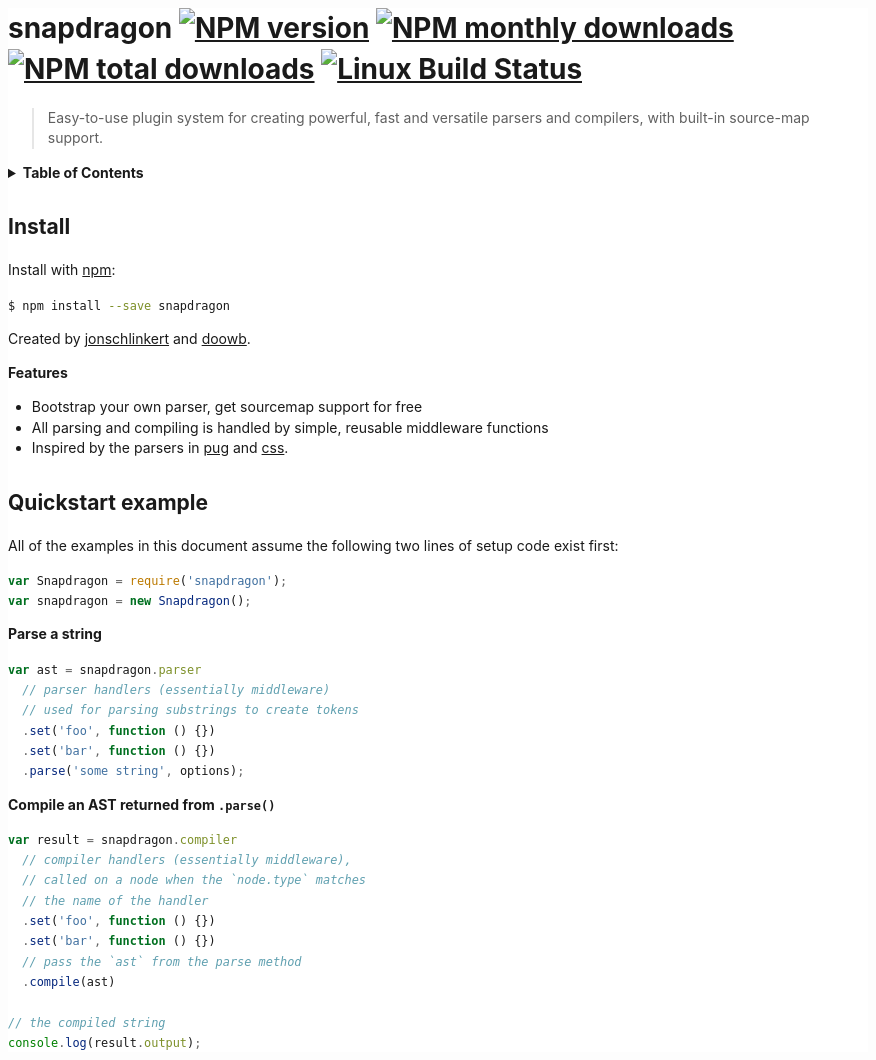 # snapdragon [![NPM version](https://img.shields.io/npm/v/snapdragon.svg?style=flat)](https://www.npmjs.com/package/snapdragon) [![NPM monthly downloads](https://img.shields.io/npm/dm/snapdragon.svg?style=flat)](https://npmjs.org/package/snapdragon)  [![NPM total downloads](https://img.shields.io/npm/dt/snapdragon.svg?style=flat)](https://npmjs.org/package/snapdragon) [![Linux Build Status](https://img.shields.io/travis/jonschlinkert/snapdragon.svg?style=flat&label=Travis)](https://travis-ci.org/jonschlinkert/snapdragon)

> Easy-to-use plugin system for creating powerful, fast and versatile parsers and compilers, with built-in source-map support.

<details><summary><strong>Table of Contents</strong></summary></details>

## Install

Install with [npm](https://www.npmjs.com/):

```sh
$ npm install --save snapdragon
```

Created by [jonschlinkert](https://github.com/jonschlinkert) and [doowb](https://github.com/doowb).

**Features**

* Bootstrap your own parser, get sourcemap support for free
* All parsing and compiling is handled by simple, reusable middleware functions
* Inspired by the parsers in [pug](https://pugjs.org) and [css](https://github.com/reworkcss/css).

## Quickstart example

All of the examples in this document assume the following two lines of setup code exist first:

```js
var Snapdragon = require('snapdragon');
var snapdragon = new Snapdragon();
```

**Parse a string**

```js
var ast = snapdragon.parser
  // parser handlers (essentially middleware)
  // used for parsing substrings to create tokens
  .set('foo', function () {})
  .set('bar', function () {})
  .parse('some string', options);
```

**Compile an AST returned from `.parse()`**

```js
var result = snapdragon.compiler
  // compiler handlers (essentially middleware), 
  // called on a node when the `node.type` matches
  // the name of the handler
  .set('foo', function () {})
  .set('bar', function () {})
  // pass the `ast` from the parse method
  .compile(ast)

// the compiled string
console.log(result.output);
```
